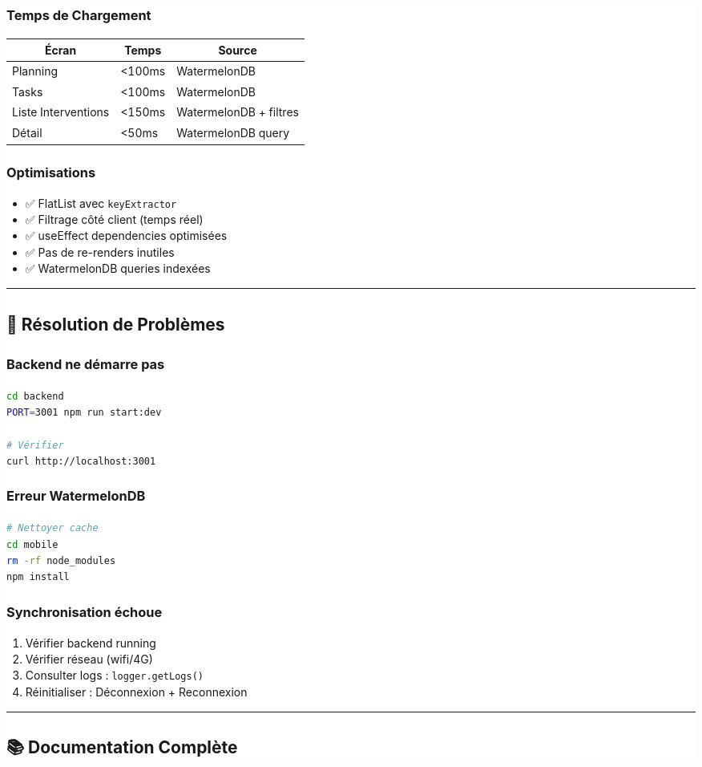 ### Temps de Chargement

| Écran | Temps | Source |
|-------|-------|--------|
| Planning | <100ms | WatermelonDB |
| Tasks | <100ms | WatermelonDB |
| Liste Interventions | <150ms | WatermelonDB + filtres |
| Détail | <50ms | WatermelonDB query |

### Optimisations

- ✅ FlatList avec `keyExtractor`
- ✅ Filtrage côté client (temps réel)
- ✅ useEffect dependencies optimisées
- ✅ Pas de re-renders inutiles
- ✅ WatermelonDB queries indexées

---

## 🐛 Résolution de Problèmes

### Backend ne démarre pas

```bash
cd backend
PORT=3001 npm run start:dev

# Vérifier
curl http://localhost:3001
```

### Erreur WatermelonDB

```bash
# Nettoyer cache
cd mobile
rm -rf node_modules
npm install
```

### Synchronisation échoue

1. Vérifier backend running
2. Vérifier réseau (wifi/4G)
3. Consulter logs : `logger.getLogs()`
4. Réinitialiser : Déconnexion + Reconnexion

---

## 📚 Documentation Complète
